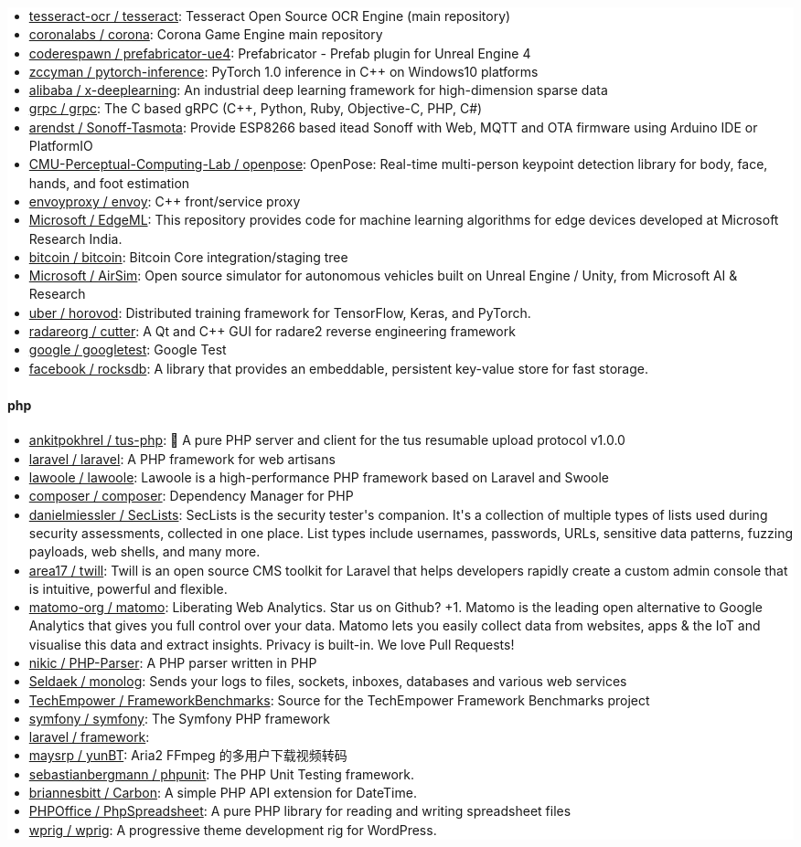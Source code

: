 * [tesseract-ocr / tesseract](https://github.com/tesseract-ocr/tesseract): Tesseract Open Source OCR Engine (main repository)
* [coronalabs / corona](https://github.com/coronalabs/corona): Corona Game Engine main repository
* [coderespawn / prefabricator-ue4](https://github.com/coderespawn/prefabricator-ue4): Prefabricator - Prefab plugin for Unreal Engine 4
* [zccyman / pytorch-inference](https://github.com/zccyman/pytorch-inference): PyTorch 1.0 inference in C++ on Windows10 platforms
* [alibaba / x-deeplearning](https://github.com/alibaba/x-deeplearning): An industrial deep learning framework for high-dimension sparse data
* [grpc / grpc](https://github.com/grpc/grpc): The C based gRPC (C++, Python, Ruby, Objective-C, PHP, C#)
* [arendst / Sonoff-Tasmota](https://github.com/arendst/Sonoff-Tasmota): Provide ESP8266 based itead Sonoff with Web, MQTT and OTA firmware using Arduino IDE or PlatformIO
* [CMU-Perceptual-Computing-Lab / openpose](https://github.com/CMU-Perceptual-Computing-Lab/openpose): OpenPose: Real-time multi-person keypoint detection library for body, face, hands, and foot estimation
* [envoyproxy / envoy](https://github.com/envoyproxy/envoy): C++ front/service proxy
* [Microsoft / EdgeML](https://github.com/Microsoft/EdgeML): This repository provides code for machine learning algorithms for edge devices developed at Microsoft Research India.
* [bitcoin / bitcoin](https://github.com/bitcoin/bitcoin): Bitcoin Core integration/staging tree
* [Microsoft / AirSim](https://github.com/Microsoft/AirSim): Open source simulator for autonomous vehicles built on Unreal Engine / Unity, from Microsoft AI & Research
* [uber / horovod](https://github.com/uber/horovod): Distributed training framework for TensorFlow, Keras, and PyTorch.
* [radareorg / cutter](https://github.com/radareorg/cutter): A Qt and C++ GUI for radare2 reverse engineering framework
* [google / googletest](https://github.com/google/googletest): Google Test
* [facebook / rocksdb](https://github.com/facebook/rocksdb): A library that provides an embeddable, persistent key-value store for fast storage.

#### php
* [ankitpokhrel / tus-php](https://github.com/ankitpokhrel/tus-php): 🚀 A pure PHP server and client for the tus resumable upload protocol v1.0.0
* [laravel / laravel](https://github.com/laravel/laravel): A PHP framework for web artisans
* [lawoole / lawoole](https://github.com/lawoole/lawoole): Lawoole is a high-performance PHP framework based on Laravel and Swoole
* [composer / composer](https://github.com/composer/composer): Dependency Manager for PHP
* [danielmiessler / SecLists](https://github.com/danielmiessler/SecLists): SecLists is the security tester's companion. It's a collection of multiple types of lists used during security assessments, collected in one place. List types include usernames, passwords, URLs, sensitive data patterns, fuzzing payloads, web shells, and many more.
* [area17 / twill](https://github.com/area17/twill): Twill is an open source CMS toolkit for Laravel that helps developers rapidly create a custom admin console that is intuitive, powerful and flexible.
* [matomo-org / matomo](https://github.com/matomo-org/matomo): Liberating Web Analytics. Star us on Github? +1. Matomo is the leading open alternative to Google Analytics that gives you full control over your data. Matomo lets you easily collect data from websites, apps & the IoT and visualise this data and extract insights. Privacy is built-in. We love Pull Requests!
* [nikic / PHP-Parser](https://github.com/nikic/PHP-Parser): A PHP parser written in PHP
* [Seldaek / monolog](https://github.com/Seldaek/monolog): Sends your logs to files, sockets, inboxes, databases and various web services
* [TechEmpower / FrameworkBenchmarks](https://github.com/TechEmpower/FrameworkBenchmarks): Source for the TechEmpower Framework Benchmarks project
* [symfony / symfony](https://github.com/symfony/symfony): The Symfony PHP framework
* [laravel / framework](https://github.com/laravel/framework): 
* [maysrp / yunBT](https://github.com/maysrp/yunBT): Aria2 FFmpeg 的多用户下载视频转码
* [sebastianbergmann / phpunit](https://github.com/sebastianbergmann/phpunit): The PHP Unit Testing framework.
* [briannesbitt / Carbon](https://github.com/briannesbitt/Carbon): A simple PHP API extension for DateTime.
* [PHPOffice / PhpSpreadsheet](https://github.com/PHPOffice/PhpSpreadsheet): A pure PHP library for reading and writing spreadsheet files
* [wprig / wprig](https://github.com/wprig/wprig): A progressive theme development rig for WordPress.